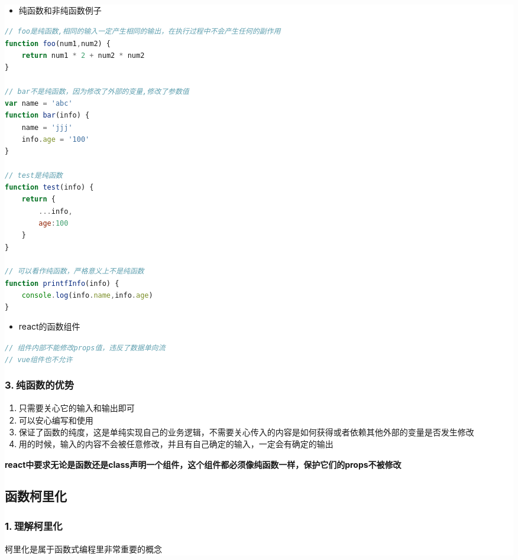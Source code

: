 - 纯函数和非纯函数例子

```js
// foo是纯函数,相同的输入一定产生相同的输出，在执行过程中不会产生任何的副作用
function foo(num1,num2) {
    return num1 * 2 + num2 * num2
}

// bar不是纯函数，因为修改了外部的变量,修改了参数值
var name = 'abc'
function bar(info) {
    name = 'jjj'
    info.age = '100'
}

// test是纯函数
function test(info) {
    return {
        ...info,
        age:100
    }
}

// 可以看作纯函数，严格意义上不是纯函数
function printfInfo(info) {
    console.log(info.name,info.age)
}
```

- react的函数组件

```js
// 组件内部不能修改props值，违反了数据单向流
// vue组件也不允许
```





### 3. 纯函数的优势

1. 只需要关心它的输入和输出即可
2. 可以安心编写和使用
3. 保证了函数的纯度，这是单纯实现自己的业务逻辑，不需要关心传入的内容是如何获得或者依赖其他外部的变量是否发生修改
4. 用的时候，输入的内容不会被任意修改，并且有自己确定的输入，一定会有确定的输出

**react中要求无论是函数还是class声明一个组件，这个组件都必须像纯函数一样，保护它们的props不被修改**



## 函数柯里化

### 1. 理解柯里化

柯里化是属于函数式编程里非常重要的概念
